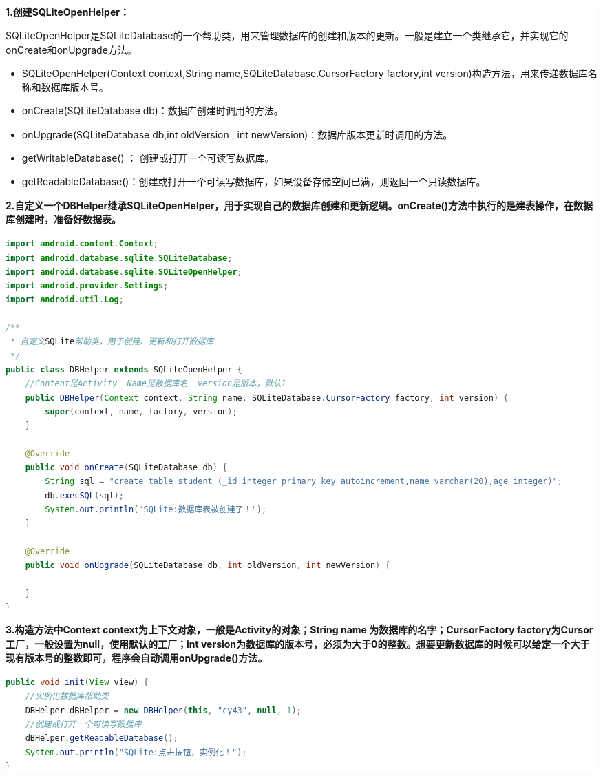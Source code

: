**1.创建SQLiteOpenHelper：**

SQLiteOpenHelper是SQLiteDatabase的一个帮助类，用来管理数据库的创建和版本的更新。一般是建立一个类继承它，并实现它的onCreate和onUpgrade方法。

- SQLiteOpenHelper(Context context,String name,SQLiteDatabase.CursorFactory factory,int version)构造方法，用来传递数据库名称和数据库版本号。

- onCreate(SQLiteDatabase db)：数据库创建时调用的方法。

- onUpgrade(SQLiteDatabase db,int oldVersion , int newVersion)：数据库版本更新时调用的方法。

- getWritableDatabase() ： 创建或打开一个可读写数据库。

- getReadableDatabase()：创建或打开一个可读写数据库，如果设备存储空间已满，则返回一个只读数据库。

**2.自定义一个DBHelper继承SQLiteOpenHelper，用于实现自己的数据库创建和更新逻辑。onCreate()方法中执行的是建表操作，在数据库创建时，准备好数据表。**

```java
import android.content.Context;
import android.database.sqlite.SQLiteDatabase;
import android.database.sqlite.SQLiteOpenHelper;
import android.provider.Settings;
import android.util.Log;

/**
 * 自定义SQLite帮助类，用于创建、更新和打开数据库
 */
public class DBHelper extends SQLiteOpenHelper {
    //Content是Activity  Name是数据库名  version是版本，默认1
    public DBHelper(Context context, String name, SQLiteDatabase.CursorFactory factory, int version) {
        super(context, name, factory, version);
    }

    @Override
    public void onCreate(SQLiteDatabase db) {
        String sql = "create table student (_id integer primary key autoincrement,name varchar(20),age integer)";
        db.execSQL(sql);
        System.out.println("SQLite:数据库表被创建了！");
    }

    @Override
    public void onUpgrade(SQLiteDatabase db, int oldVersion, int newVersion) {

    }
}
```

**3.构造方法中Context context为上下文对象，一般是Activity的对象；String name 为数据库的名字；CursorFactory factory为Cursor工厂，一般设置为null，使用默认的工厂；int version为数据库的版本号，必须为大于0的整数。想要更新数据库的时候可以给定一个大于现有版本号的整数即可，程序会自动调用onUpgrade()方法。**

```java
public void init(View view) {
    //实例化数据库帮助类
    DBHelper dBHelper = new DBHelper(this, "cy43", null, 1);
    //创建或打开一个可读写数据库
    dBHelper.getReadableDatabase();
    System.out.println("SQLite:点击按钮，实例化！");
}
```
